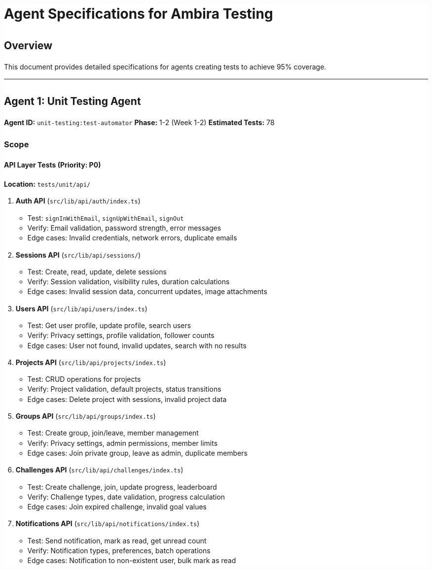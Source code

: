 # Agent Specifications for Ambira Testing

## Overview

This document provides detailed specifications for agents creating tests to achieve 95% coverage.

---

## Agent 1: Unit Testing Agent

**Agent ID:** `unit-testing:test-automator`
**Phase:** 1-2 (Week 1-2)
**Estimated Tests:** 78

### Scope

#### API Layer Tests (Priority: P0)

**Location:** `tests/unit/api/`

1. **Auth API** (`src/lib/api/auth/index.ts`)
   - Test: `signInWithEmail`, `signUpWithEmail`, `signOut`
   - Verify: Email validation, password strength, error messages
   - Edge cases: Invalid credentials, network errors, duplicate emails

2. **Sessions API** (`src/lib/api/sessions/`)
   - Test: Create, read, update, delete sessions
   - Verify: Session validation, visibility rules, duration calculations
   - Edge cases: Invalid session data, concurrent updates, image attachments

3. **Users API** (`src/lib/api/users/index.ts`)
   - Test: Get user profile, update profile, search users
   - Verify: Privacy settings, profile validation, follower counts
   - Edge cases: User not found, invalid updates, search with no results

4. **Projects API** (`src/lib/api/projects/index.ts`)
   - Test: CRUD operations for projects
   - Verify: Project validation, default projects, status transitions
   - Edge cases: Delete project with sessions, invalid project data

5. **Groups API** (`src/lib/api/groups/index.ts`)
   - Test: Create group, join/leave, member management
   - Verify: Privacy settings, admin permissions, member limits
   - Edge cases: Join private group, leave as admin, duplicate members

6. **Challenges API** (`src/lib/api/challenges/index.ts`)
   - Test: Create challenge, join, update progress, leaderboard
   - Verify: Challenge types, date validation, progress calculation
   - Edge cases: Join expired challenge, invalid goal values

7. **Notifications API** (`src/lib/api/notifications/index.ts`)
   - Test: Send notification, mark as read, get unread count
   - Verify: Notification types, preferences, batch operations
   - Edge cases: Notification to non-existent user, bulk mark as read
